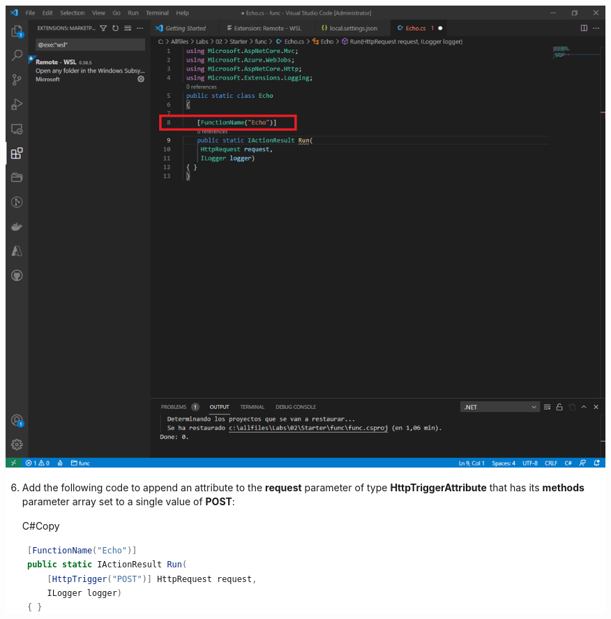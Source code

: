    ![LAB02_Az204_32](Evidencia/LAB02_Az204_32.png)

6. Add the following code to append an attribute to the **request** parameter of type **HttpTriggerAttribute** that has its **methods** parameter array set to a single value of **POST**:

   C#Copy

   ```csharp
    [FunctionName("Echo")]
    public static IActionResult Run(
        [HttpTrigger("POST")] HttpRequest request,
        ILogger logger)
    { }
   ```
